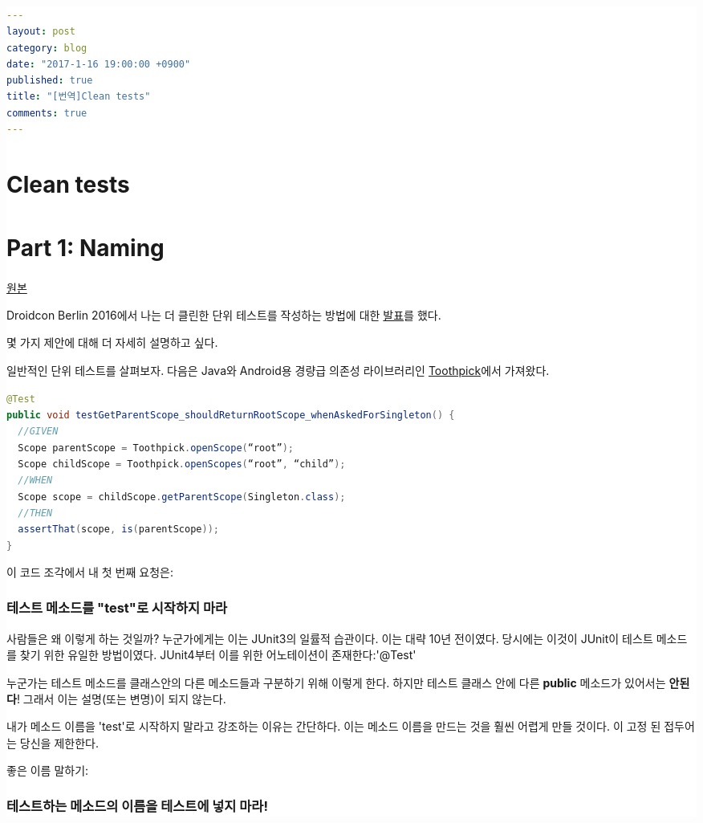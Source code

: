 ```yaml
---
layout: post
category: blog
date: "2017-1-16 19:00:00 +0900"
published: true
title: "[번역]Clean tests"
comments: true
---
```


# Clean tests

# Part 1: Naming

[원본](https://android.jlelse.eu/clean-tests-part-1-naming-cce94edf0522#.79akj9apb)

Droidcon Berlin 2016에서 나는 더 클린한 단위 테스트를 작성하는 방법에 대한 [발표](http://www.slideshare.net/dpreussler/15-tips-to-improve-your-unit-tests-droidcon-berlin-2016-barcamp)를 했다.

몇 가지 제안에 대해 더 자세히 설명하고 싶다.

일반적인 단위 테스트를 살펴보자. 다음은 Java와 Android용 경량급 의존성 라이브러리인 [Toothpick](https://github.com/stephanenicolas/toothpick)에서 가져왔다.

```java
@Test
public void testGetParentScope_shouldReturnRootScope_whenAskedForSingleton() {
  //GIVEN
  Scope parentScope = Toothpick.openScope(“root”);
  Scope childScope = Toothpick.openScopes(“root”, “child”);
  //WHEN
  Scope scope = childScope.getParentScope(Singleton.class);
  //THEN
  assertThat(scope, is(parentScope));
}
```

이 코드 조각에서 내 첫 번째 요청은:

### 테스트 메소드를 "test"로 시작하지 마라

사람들은 왜 이렇게 하는 것일까? 누군가에게는 이는 JUnit3의 일률적 습관이다. 이는 대략 10년 전이였다. 당시에는 이것이 JUnit이 테스트 메소드를 찾기 위한 유일한 방법이였다. JUnit4부터 이를 위한 어노테이션이 존재한다:'@Test'

누군가는 테스트 메소드를 클래스안의 다른 메소드들과 구분하기 위해 이렇게 한다. 하지만 테스트 클래스 안에 다른 **public** 메소드가 있어서는 **안된다**! 그래서 이는 설명(또는 변명)이 되지 않는다.

내가 메소드 이름을 'test'로 시작하지 말라고 강조하는 이유는 간단하다. 이는 메소드 이름을 만드는 것을 훨씬 어렵게 만들 것이다. 이 고정 된 접두어는 당신을 제한한다.

좋은 이름 말하기:

### 테스트하는 메소드의 이름을 테스트에 넣지 마라!
